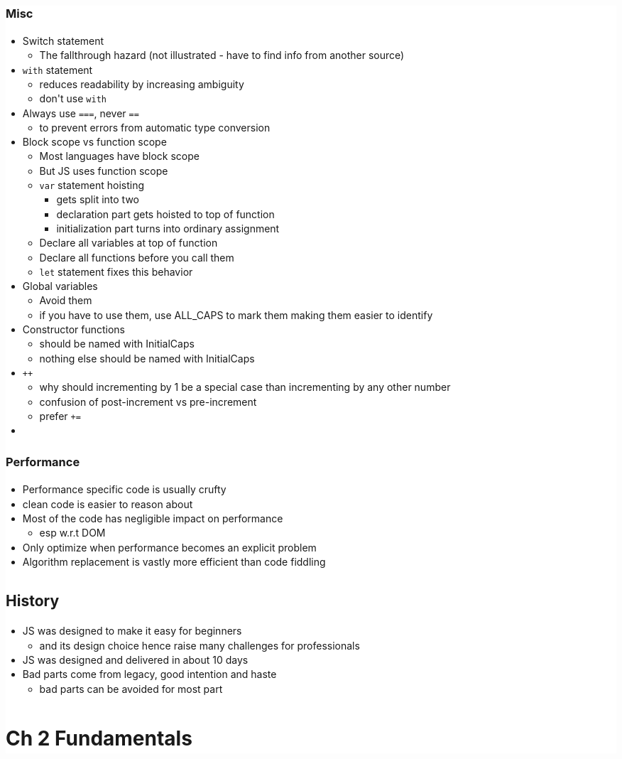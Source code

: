 ```javascript
```

### Misc
* Switch statement
    * The fallthrough hazard (not illustrated - have to find info from another source)
* `with` statement
    * reduces readability by increasing ambiguity 
    * don't use `with`
* Always use `===`, never `==`
    * to prevent errors from automatic type conversion
* Block scope vs function scope
    *  Most languages have block scope
    *  But JS uses function scope
    *  `var` statement hoisting
        *  gets split into two
        *  declaration part gets hoisted to top of function
        *  initialization part turns into ordinary assignment
    *  Declare all variables at top of function
    *  Declare all functions before you call them
    *  `let` statement fixes this behavior
* Global variables
    * Avoid them
    * if you have to use them, use ALL_CAPS to mark them making them easier to identify
* Constructor functions
    * should be named with InitialCaps 
    * nothing else should be named with InitialCaps
* `++`
    * why should incrementing by 1 be a special case than incrementing by any other number
    * confusion of post-increment vs pre-increment
    * prefer `+=`
* 

### Performance
* Performance specific code is usually crufty
* clean code is easier to reason about
* Most of the code has negligible impact on performance
    * esp w.r.t DOM
* Only optimize when performance becomes an explicit problem 
* Algorithm replacement is vastly more efficient than code fiddling

## History
* JS was designed to make it easy for beginners 
    * and its design choice hence raise many challenges for professionals
* JS was designed and delivered in about 10 days
* Bad parts come from legacy, good intention and haste
    * bad parts can be avoided for most part 


# Ch 2 Fundamentals

